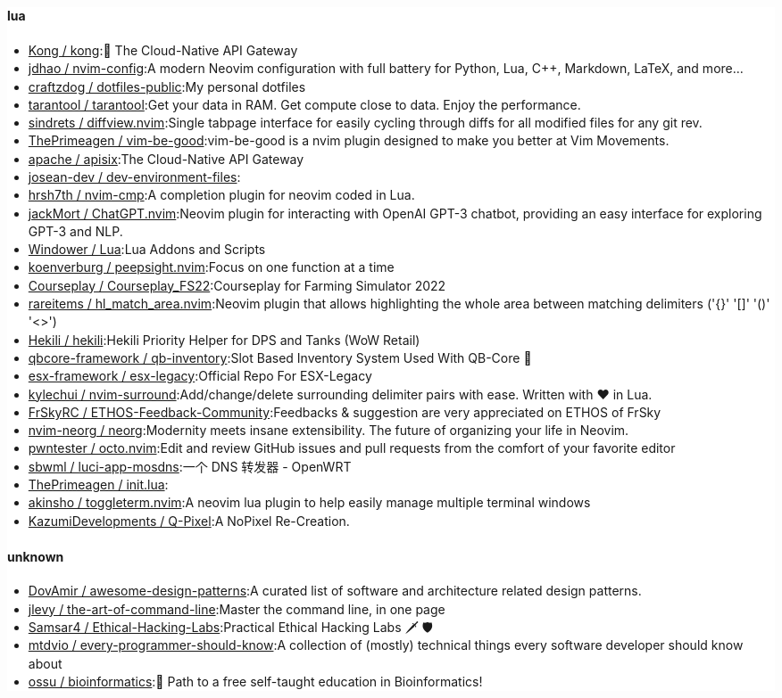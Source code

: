 #### lua
* [Kong / kong](https://github.com/Kong/kong):🦍
The Cloud-Native API Gateway
* [jdhao / nvim-config](https://github.com/jdhao/nvim-config):A modern Neovim configuration with full battery for Python, Lua, C++, Markdown, LaTeX, and more...
* [craftzdog / dotfiles-public](https://github.com/craftzdog/dotfiles-public):My personal dotfiles
* [tarantool / tarantool](https://github.com/tarantool/tarantool):Get your data in RAM. Get compute close to data. Enjoy the performance.
* [sindrets / diffview.nvim](https://github.com/sindrets/diffview.nvim):Single tabpage interface for easily cycling through diffs for all modified files for any git rev.
* [ThePrimeagen / vim-be-good](https://github.com/ThePrimeagen/vim-be-good):vim-be-good is a nvim plugin designed to make you better at Vim Movements.
* [apache / apisix](https://github.com/apache/apisix):The Cloud-Native API Gateway
* [josean-dev / dev-environment-files](https://github.com/josean-dev/dev-environment-files):
* [hrsh7th / nvim-cmp](https://github.com/hrsh7th/nvim-cmp):A completion plugin for neovim coded in Lua.
* [jackMort / ChatGPT.nvim](https://github.com/jackMort/ChatGPT.nvim):Neovim plugin for interacting with OpenAI GPT-3 chatbot, providing an easy interface for exploring GPT-3 and NLP.
* [Windower / Lua](https://github.com/Windower/Lua):Lua Addons and Scripts
* [koenverburg / peepsight.nvim](https://github.com/koenverburg/peepsight.nvim):Focus on one function at a time
* [Courseplay / Courseplay_FS22](https://github.com/Courseplay/Courseplay_FS22):Courseplay for Farming Simulator 2022
* [rareitems / hl_match_area.nvim](https://github.com/rareitems/hl_match_area.nvim):Neovim plugin that allows highlighting the whole area between matching delimiters ('{}' '[]' '()' '<>')
* [Hekili / hekili](https://github.com/Hekili/hekili):Hekili Priority Helper for DPS and Tanks (WoW Retail)
* [qbcore-framework / qb-inventory](https://github.com/qbcore-framework/qb-inventory):Slot Based Inventory System Used With QB-Core
🎒
* [esx-framework / esx-legacy](https://github.com/esx-framework/esx-legacy):Official Repo For ESX-Legacy
* [kylechui / nvim-surround](https://github.com/kylechui/nvim-surround):Add/change/delete surrounding delimiter pairs with ease. Written with
❤️
in Lua.
* [FrSkyRC / ETHOS-Feedback-Community](https://github.com/FrSkyRC/ETHOS-Feedback-Community):Feedbacks & suggestion are very appreciated on ETHOS of FrSky
* [nvim-neorg / neorg](https://github.com/nvim-neorg/neorg):Modernity meets insane extensibility. The future of organizing your life in Neovim.
* [pwntester / octo.nvim](https://github.com/pwntester/octo.nvim):Edit and review GitHub issues and pull requests from the comfort of your favorite editor
* [sbwml / luci-app-mosdns](https://github.com/sbwml/luci-app-mosdns):一个 DNS 转发器 - OpenWRT
* [ThePrimeagen / init.lua](https://github.com/ThePrimeagen/init.lua):
* [akinsho / toggleterm.nvim](https://github.com/akinsho/toggleterm.nvim):A neovim lua plugin to help easily manage multiple terminal windows
* [KazumiDevelopments / Q-Pixel](https://github.com/KazumiDevelopments/Q-Pixel):A NoPixel Re-Creation.

#### unknown
* [DovAmir / awesome-design-patterns](https://github.com/DovAmir/awesome-design-patterns):A curated list of software and architecture related design patterns.
* [jlevy / the-art-of-command-line](https://github.com/jlevy/the-art-of-command-line):Master the command line, in one page
* [Samsar4 / Ethical-Hacking-Labs](https://github.com/Samsar4/Ethical-Hacking-Labs):Practical Ethical Hacking Labs
🗡
🛡
* [mtdvio / every-programmer-should-know](https://github.com/mtdvio/every-programmer-should-know):A collection of (mostly) technical things every software developer should know about
* [ossu / bioinformatics](https://github.com/ossu/bioinformatics):🔬
Path to a free self-taught education in Bioinformatics!